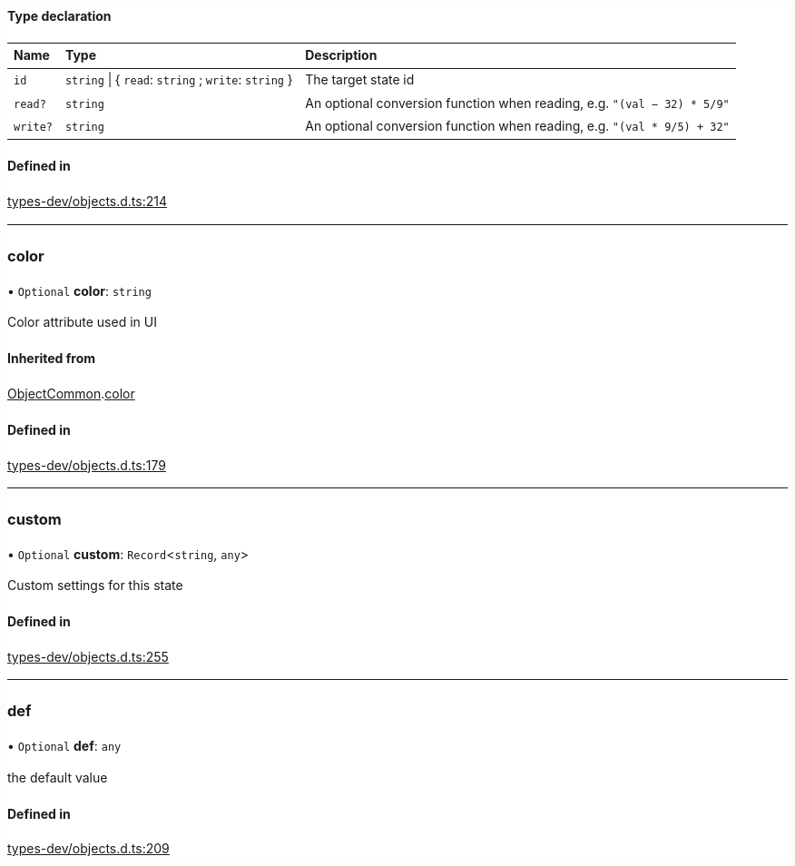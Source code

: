 #### Type declaration

| Name | Type | Description |
| :------ | :------ | :------ |
| `id` | `string` \| \{ `read`: `string` ; `write`: `string`  } | The target state id |
| `read?` | `string` | An optional conversion function when reading, e.g. `"(val − 32) * 5/9"` |
| `write?` | `string` | An optional conversion function when reading, e.g. `"(val * 9/5) + 32"` |

#### Defined in

[types-dev/objects.d.ts:214](https://github.com/ioBroker/ioBroker.js-controller/blob/d90cc88495da0c4a98b36c616636219f6ee5b9a0/packages/types-dev/objects.d.ts#L214)

___

### color

• `Optional` **color**: `string`

Color attribute used in UI

#### Inherited from

[ObjectCommon](internal_.ObjectCommon.md).[color](internal_.ObjectCommon.md#color)

#### Defined in

[types-dev/objects.d.ts:179](https://github.com/ioBroker/ioBroker.js-controller/blob/d90cc88495da0c4a98b36c616636219f6ee5b9a0/packages/types-dev/objects.d.ts#L179)

___

### custom

• `Optional` **custom**: `Record`\<`string`, `any`\>

Custom settings for this state

#### Defined in

[types-dev/objects.d.ts:255](https://github.com/ioBroker/ioBroker.js-controller/blob/d90cc88495da0c4a98b36c616636219f6ee5b9a0/packages/types-dev/objects.d.ts#L255)

___

### def

• `Optional` **def**: `any`

the default value

#### Defined in

[types-dev/objects.d.ts:209](https://github.com/ioBroker/ioBroker.js-controller/blob/d90cc88495da0c4a98b36c616636219f6ee5b9a0/packages/types-dev/objects.d.ts#L209)
